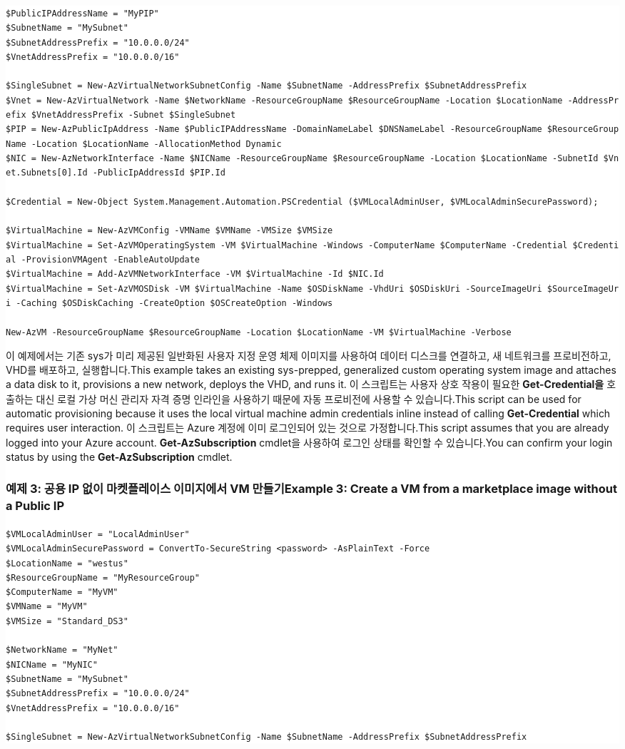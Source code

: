 ```
$PublicIPAddressName = "MyPIP"
$SubnetName = "MySubnet"
$SubnetAddressPrefix = "10.0.0.0/24"
$VnetAddressPrefix = "10.0.0.0/16"

$SingleSubnet = New-AzVirtualNetworkSubnetConfig -Name $SubnetName -AddressPrefix $SubnetAddressPrefix
$Vnet = New-AzVirtualNetwork -Name $NetworkName -ResourceGroupName $ResourceGroupName -Location $LocationName -AddressPrefix $VnetAddressPrefix -Subnet $SingleSubnet
$PIP = New-AzPublicIpAddress -Name $PublicIPAddressName -DomainNameLabel $DNSNameLabel -ResourceGroupName $ResourceGroupName -Location $LocationName -AllocationMethod Dynamic
$NIC = New-AzNetworkInterface -Name $NICName -ResourceGroupName $ResourceGroupName -Location $LocationName -SubnetId $Vnet.Subnets[0].Id -PublicIpAddressId $PIP.Id

$Credential = New-Object System.Management.Automation.PSCredential ($VMLocalAdminUser, $VMLocalAdminSecurePassword);

$VirtualMachine = New-AzVMConfig -VMName $VMName -VMSize $VMSize
$VirtualMachine = Set-AzVMOperatingSystem -VM $VirtualMachine -Windows -ComputerName $ComputerName -Credential $Credential -ProvisionVMAgent -EnableAutoUpdate
$VirtualMachine = Add-AzVMNetworkInterface -VM $VirtualMachine -Id $NIC.Id
$VirtualMachine = Set-AzVMOSDisk -VM $VirtualMachine -Name $OSDiskName -VhdUri $OSDiskUri -SourceImageUri $SourceImageUri -Caching $OSDiskCaching -CreateOption $OSCreateOption -Windows

New-AzVM -ResourceGroupName $ResourceGroupName -Location $LocationName -VM $VirtualMachine -Verbose
```

<span data-ttu-id="5e433-120">이 예제에서는 기존 sys가 미리 제공된 일반화된 사용자 지정 운영 체제 이미지를 사용하여 데이터 디스크를 연결하고, 새 네트워크를 프로비전하고, VHD를 배포하고, 실행합니다.</span><span class="sxs-lookup"><span data-stu-id="5e433-120">This example takes an existing sys-prepped, generalized custom operating system image and attaches a data disk to it, provisions a new network, deploys the VHD, and runs it.</span></span>
<span data-ttu-id="5e433-121">이 스크립트는 사용자 상호 작용이 필요한 **Get-Credential을** 호출하는 대신 로컬 가상 머신 관리자 자격 증명 인라인을 사용하기 때문에 자동 프로비전에 사용할 수 있습니다.</span><span class="sxs-lookup"><span data-stu-id="5e433-121">This script can be used for automatic provisioning because it uses the local virtual machine admin credentials inline instead of calling **Get-Credential** which requires user interaction.</span></span>
<span data-ttu-id="5e433-122">이 스크립트는 Azure 계정에 이미 로그인되어 있는 것으로 가정합니다.</span><span class="sxs-lookup"><span data-stu-id="5e433-122">This script assumes that you are already logged into your Azure account.</span></span>
<span data-ttu-id="5e433-123">**Get-AzSubscription** cmdlet을 사용하여 로그인 상태를 확인할 수 있습니다.</span><span class="sxs-lookup"><span data-stu-id="5e433-123">You can confirm your login status by using the **Get-AzSubscription** cmdlet.</span></span>

### <span data-ttu-id="5e433-124">예제 3: 공용 IP 없이 마켓플레이스 이미지에서 VM 만들기</span><span class="sxs-lookup"><span data-stu-id="5e433-124">Example 3: Create a VM from a marketplace image without a Public IP</span></span>
```
$VMLocalAdminUser = "LocalAdminUser"
$VMLocalAdminSecurePassword = ConvertTo-SecureString <password> -AsPlainText -Force
$LocationName = "westus"
$ResourceGroupName = "MyResourceGroup"
$ComputerName = "MyVM"
$VMName = "MyVM"
$VMSize = "Standard_DS3"

$NetworkName = "MyNet"
$NICName = "MyNIC"
$SubnetName = "MySubnet"
$SubnetAddressPrefix = "10.0.0.0/24"
$VnetAddressPrefix = "10.0.0.0/16"

$SingleSubnet = New-AzVirtualNetworkSubnetConfig -Name $SubnetName -AddressPrefix $SubnetAddressPrefix
```